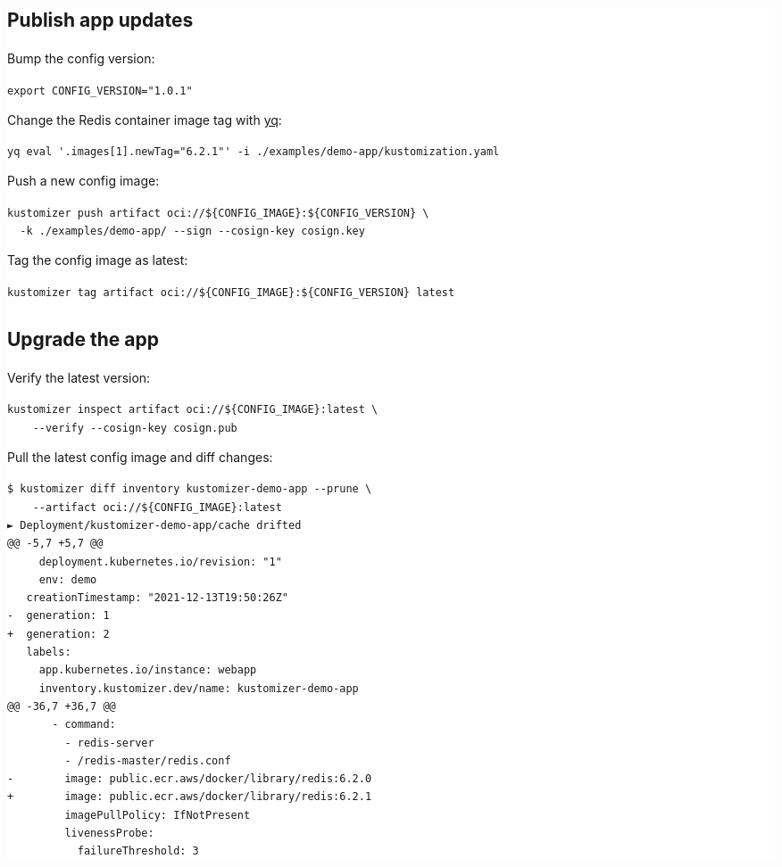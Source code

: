 ## Publish app updates

Bump the config version:

```shell
export CONFIG_VERSION="1.0.1"
```

Change the Redis container image tag with [yq](https://github.com/mikefarah/yq):

```shell
yq eval '.images[1].newTag="6.2.1"' -i ./examples/demo-app/kustomization.yaml
```

Push a new config image:

```shell
kustomizer push artifact oci://${CONFIG_IMAGE}:${CONFIG_VERSION} \
  -k ./examples/demo-app/ --sign --cosign-key cosign.key
```

Tag the config image as latest:

```shell
kustomizer tag artifact oci://${CONFIG_IMAGE}:${CONFIG_VERSION} latest
```

## Upgrade the app

Verify the latest version:

```shell
kustomizer inspect artifact oci://${CONFIG_IMAGE}:latest \
    --verify --cosign-key cosign.pub
```

Pull the latest config image and diff changes:

```console
$ kustomizer diff inventory kustomizer-demo-app --prune \
    --artifact oci://${CONFIG_IMAGE}:latest 
► Deployment/kustomizer-demo-app/cache drifted
@@ -5,7 +5,7 @@
     deployment.kubernetes.io/revision: "1"
     env: demo
   creationTimestamp: "2021-12-13T19:50:26Z"
-  generation: 1
+  generation: 2
   labels:
     app.kubernetes.io/instance: webapp
     inventory.kustomizer.dev/name: kustomizer-demo-app
@@ -36,7 +36,7 @@
       - command:
         - redis-server
         - /redis-master/redis.conf
-        image: public.ecr.aws/docker/library/redis:6.2.0
+        image: public.ecr.aws/docker/library/redis:6.2.1
         imagePullPolicy: IfNotPresent
         livenessProbe:
           failureThreshold: 3
```
